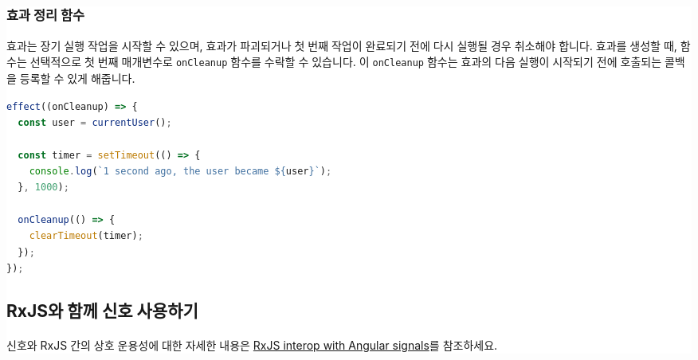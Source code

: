 ### 효과 정리 함수

효과는 장기 실행 작업을 시작할 수 있으며, 효과가 파괴되거나 첫 번째 작업이 완료되기 전에 다시 실행될 경우 취소해야 합니다. 효과를 생성할 때, 함수는 선택적으로 첫 번째 매개변수로 `onCleanup` 함수를 수락할 수 있습니다. 이 `onCleanup` 함수는 효과의 다음 실행이 시작되기 전에 호출되는 콜백을 등록할 수 있게 해줍니다.

```ts
effect((onCleanup) => {
  const user = currentUser();

  const timer = setTimeout(() => {
    console.log(`1 second ago, the user became ${user}`);
  }, 1000);

  onCleanup(() => {
    clearTimeout(timer);
  });
});
```

## RxJS와 함께 신호 사용하기

신호와 RxJS 간의 상호 운용성에 대한 자세한 내용은 [RxJS interop with Angular signals](ecosystem/rxjs-interop)를 참조하세요.